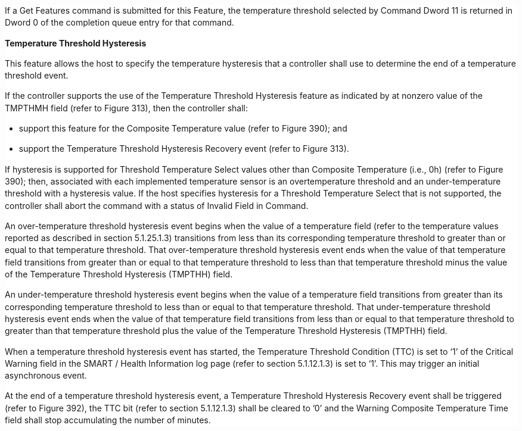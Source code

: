 If a Get Features command is submitted for this Feature, the temperature threshold selected by Command
Dword 11 is returned in Dword 0 of the completion queue entry for that command.


**Temperature Threshold Hysteresis**


This feature allows the host to specify the temperature hysteresis that a controller shall use to determine
the end of a temperature threshold event.


If the controller supports the use of the Temperature Threshold Hysteresis feature as indicated by at nonzero value of the TMPTHMH field (refer to Figure 313), then the controller shall:


  - support this feature for the Composite Temperature value (refer to Figure 390); and

  - support the Temperature Threshold Hysteresis Recovery event (refer to Figure 313).


If hysteresis is supported for Threshold Temperature Select values other than Composite Temperature (i.e.,
0h) (refer to Figure 390); then, associated with each implemented temperature sensor is an overtemperature threshold and an under-temperature threshold with a hysteresis value. If the host specifies
hysteresis for a Threshold Temperature Select that is not supported, the controller shall abort the command
with a status of Invalid Field in Command.


An over-temperature threshold hysteresis event begins when the value of a temperature field (refer to the
temperature values reported as described in section 5.1.25.1.3) transitions from less than its corresponding
temperature threshold to greater than or equal to that temperature threshold. That over-temperature
threshold hysteresis event ends when the value of that temperature field transitions from greater than or
equal to that temperature threshold to less than that temperature threshold minus the value of the
Temperature Threshold Hysteresis (TMPTHH) field.


An under-temperature threshold hysteresis event begins when the value of a temperature field transitions
from greater than its corresponding temperature threshold to less than or equal to that temperature
threshold. That under-temperature threshold hysteresis event ends when the value of that temperature field
transitions from less than or equal to that temperature threshold to greater than that temperature threshold
plus the value of the Temperature Threshold Hysteresis (TMPTHH) field.


When a temperature threshold hysteresis event has started, the Temperature Threshold Condition (TTC)
is set to ‘1’ of the Critical Warning field in the SMART / Health Information log page (refer to section
5.1.12.1.3) is set to ‘1’. This may trigger an initial asynchronous event.


At the end of a temperature threshold hysteresis event, a Temperature Threshold Hysteresis Recovery
event shall be triggered (refer to Figure 392), the TTC bit (refer to section 5.1.12.1.3) shall be cleared to ’0’
and the Warning Composite Temperature Time field shall stop accumulating the number of minutes.
